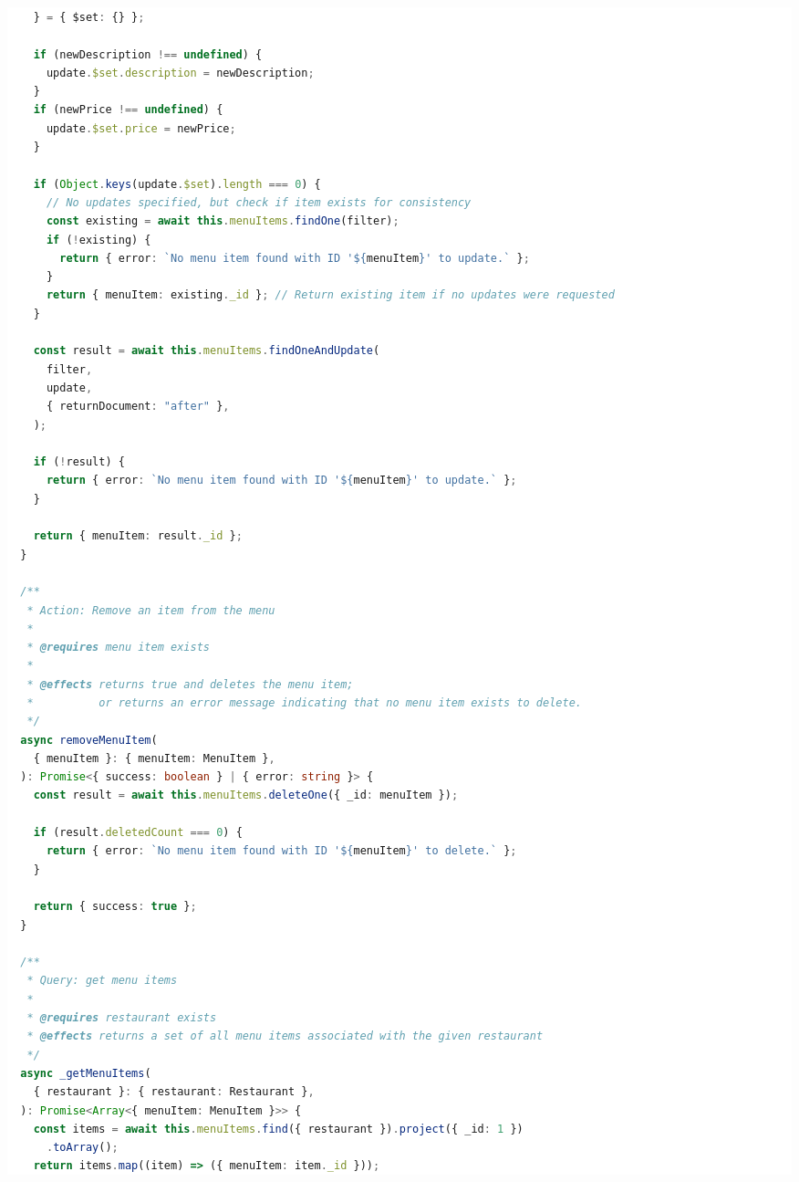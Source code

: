 ```typescript
    } = { $set: {} };

    if (newDescription !== undefined) {
      update.$set.description = newDescription;
    }
    if (newPrice !== undefined) {
      update.$set.price = newPrice;
    }

    if (Object.keys(update.$set).length === 0) {
      // No updates specified, but check if item exists for consistency
      const existing = await this.menuItems.findOne(filter);
      if (!existing) {
        return { error: `No menu item found with ID '${menuItem}' to update.` };
      }
      return { menuItem: existing._id }; // Return existing item if no updates were requested
    }

    const result = await this.menuItems.findOneAndUpdate(
      filter,
      update,
      { returnDocument: "after" },
    );

    if (!result) {
      return { error: `No menu item found with ID '${menuItem}' to update.` };
    }

    return { menuItem: result._id };
  }

  /**
   * Action: Remove an item from the menu
   *
   * @requires menu item exists
   *
   * @effects returns true and deletes the menu item;
   *          or returns an error message indicating that no menu item exists to delete.
   */
  async removeMenuItem(
    { menuItem }: { menuItem: MenuItem },
  ): Promise<{ success: boolean } | { error: string }> {
    const result = await this.menuItems.deleteOne({ _id: menuItem });

    if (result.deletedCount === 0) {
      return { error: `No menu item found with ID '${menuItem}' to delete.` };
    }

    return { success: true };
  }

  /**
   * Query: get menu items
   *
   * @requires restaurant exists
   * @effects returns a set of all menu items associated with the given restaurant
   */
  async _getMenuItems(
    { restaurant }: { restaurant: Restaurant },
  ): Promise<Array<{ menuItem: MenuItem }>> {
    const items = await this.menuItems.find({ restaurant }).project({ _id: 1 })
      .toArray();
    return items.map((item) => ({ menuItem: item._id }));
```
